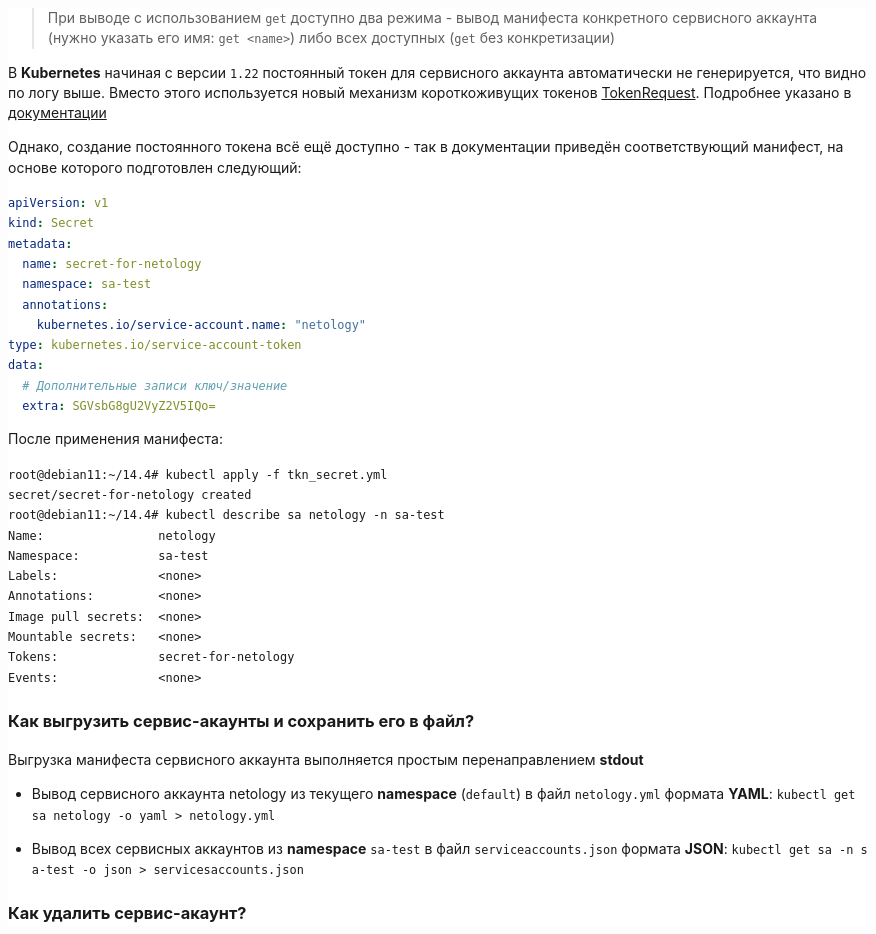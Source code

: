 > При выводе с использованием `get` доступно два режима - вывод манифеста конкретного сервисного аккаунта (нужно указать его имя: `get <name>`) либо всех доступных (`get` без конкретизации)

В **Kubernetes** начиная с версии `1.22` постоянный токен для сервисного аккаунта автоматически не генерируется, что видно по логу выше.
Вместо этого используется новый механизм короткоживущих токенов [TokenRequest](https://kubernetes.io/docs/reference/kubernetes-api/authentication-resources/token-request-v1/).
Подробнее указано в [документации](https://kubernetes.io/docs/concepts/configuration/secret/#service-account-token-secrets)

Однако, создание постоянного токена всё ещё доступно - так в документации приведён соответствующий манифест, на основе которого подготовлен следующий:

```yaml
apiVersion: v1
kind: Secret
metadata:
  name: secret-for-netology
  namespace: sa-test
  annotations:
    kubernetes.io/service-account.name: "netology"
type: kubernetes.io/service-account-token
data:
  # Дополнительные записи ключ/значение
  extra: SGVsbG8gU2VyZ2V5IQo=
```

После применения манифеста:

```console
root@debian11:~/14.4# kubectl apply -f tkn_secret.yml
secret/secret-for-netology created
root@debian11:~/14.4# kubectl describe sa netology -n sa-test
Name:                netology
Namespace:           sa-test
Labels:              <none>
Annotations:         <none>
Image pull secrets:  <none>
Mountable secrets:   <none>
Tokens:              secret-for-netology
Events:              <none>
```

### Как выгрузить сервис-акаунты и сохранить его в файл?

Выгрузка манифеста сервисного аккаунта выполняется простым перенаправлением **stdout**

- Вывод сервисного аккаунта netology из текущего **namespace** (`default`) в файл `netology.yml` формата **YAML**: `kubectl get sa netology -o yaml > netology.yml`

- Вывод всех сервисных аккаунтов из **namespace** `sa-test` в файл `serviceaccounts.json` формата **JSON**: `kubectl get sa -n sa-test -o json > servicesaccounts.json`

### Как удалить сервис-акаунт?
